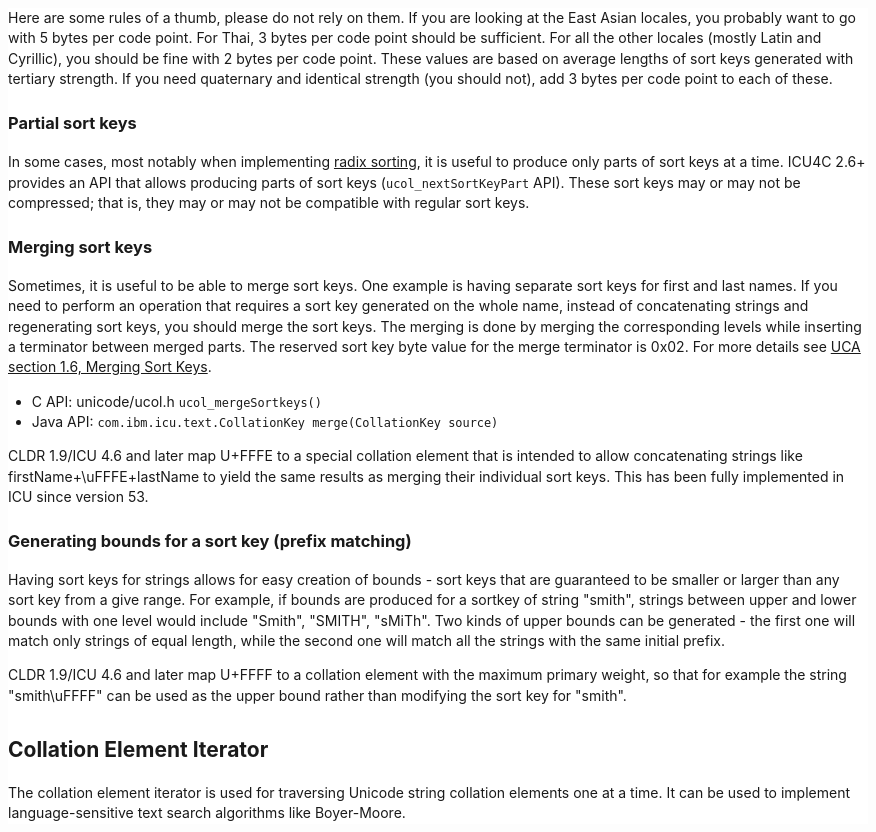 Here are some rules of a thumb, please do not rely on them. If you are looking
at the East Asian locales, you probably want to go with 5 bytes per code point.
For Thai, 3 bytes per code point should be sufficient. For all the other locales
(mostly Latin and Cyrillic), you should be fine with 2 bytes per code point.
These values are based on average lengths of sort keys generated with tertiary
strength. If you need quaternary and identical strength (you should not), add 3
bytes per code point to each of these.

### Partial sort keys

In some cases, most notably when implementing [radix
sorting](http://en.wikipedia.org/wiki/Radix_sort), it is useful to produce only
parts of sort keys at a time. ICU4C 2.6+ provides an API that allows producing
parts of sort keys (`ucol_nextSortKeyPart` API). These sort keys may or may not be
compressed; that is, they may or may not be compatible with regular sort keys.

### Merging sort keys

Sometimes, it is useful to be able to merge sort keys. One example is having
separate sort keys for first and last names. If you need to perform an operation
that requires a sort key generated on the whole name, instead of concatenating
strings and regenerating sort keys, you should merge the sort keys. The merging
is done by merging the corresponding levels while inserting a terminator between
merged parts. The reserved sort key byte value for the merge terminator is 0x02.
For more details see [UCA section 1.6, Merging Sort
Keys](http://www.unicode.org/reports/tr10/#Interleaved_Levels).

*   C API: unicode/ucol.h `ucol_mergeSortkeys()`
*   Java API: `com.ibm.icu.text.CollationKey merge(CollationKey source)`

CLDR 1.9/ICU 4.6 and later map U+FFFE to a special collation element that is
intended to allow concatenating strings like firstName+\\uFFFE+lastName to yield
the same results as merging their individual sort keys.
This has been fully implemented in ICU since version 53.

### Generating bounds for a sort key (prefix matching)

Having sort keys for strings allows for easy creation of bounds - sort keys that
are guaranteed to be smaller or larger than any sort key from a give range. For
example, if bounds are produced for a sortkey of string "smith", strings between
upper and lower bounds with one level would include "Smith", "SMITH", "sMiTh".
Two kinds of upper bounds can be generated - the first one will match only
strings of equal length, while the second one will match all the strings with
the same initial prefix.

CLDR 1.9/ICU 4.6 and later map U+FFFF to a collation element with the maximum
primary weight, so that for example the string "smith\\uFFFF" can be used as the
upper bound rather than modifying the sort key for "smith".

## Collation Element Iterator

The collation element iterator is used for traversing Unicode string collation
elements one at a time. It can be used to implement language-sensitive text
search algorithms like Boyer-Moore.

